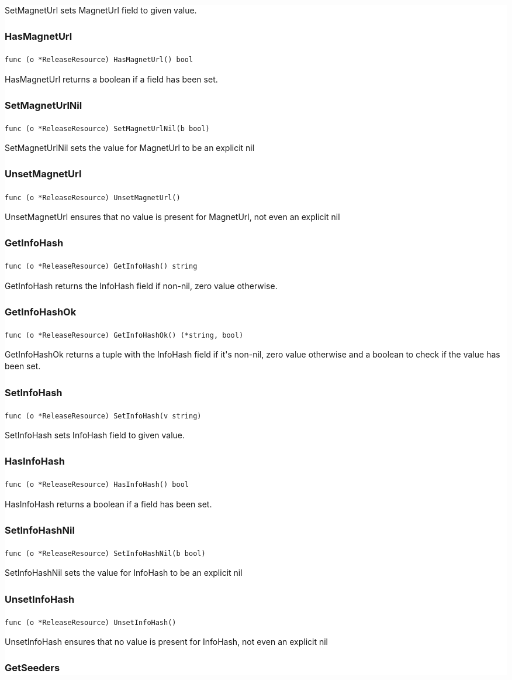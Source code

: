 SetMagnetUrl sets MagnetUrl field to given value.

### HasMagnetUrl

`func (o *ReleaseResource) HasMagnetUrl() bool`

HasMagnetUrl returns a boolean if a field has been set.

### SetMagnetUrlNil

`func (o *ReleaseResource) SetMagnetUrlNil(b bool)`

 SetMagnetUrlNil sets the value for MagnetUrl to be an explicit nil

### UnsetMagnetUrl
`func (o *ReleaseResource) UnsetMagnetUrl()`

UnsetMagnetUrl ensures that no value is present for MagnetUrl, not even an explicit nil
### GetInfoHash

`func (o *ReleaseResource) GetInfoHash() string`

GetInfoHash returns the InfoHash field if non-nil, zero value otherwise.

### GetInfoHashOk

`func (o *ReleaseResource) GetInfoHashOk() (*string, bool)`

GetInfoHashOk returns a tuple with the InfoHash field if it's non-nil, zero value otherwise
and a boolean to check if the value has been set.

### SetInfoHash

`func (o *ReleaseResource) SetInfoHash(v string)`

SetInfoHash sets InfoHash field to given value.

### HasInfoHash

`func (o *ReleaseResource) HasInfoHash() bool`

HasInfoHash returns a boolean if a field has been set.

### SetInfoHashNil

`func (o *ReleaseResource) SetInfoHashNil(b bool)`

 SetInfoHashNil sets the value for InfoHash to be an explicit nil

### UnsetInfoHash
`func (o *ReleaseResource) UnsetInfoHash()`

UnsetInfoHash ensures that no value is present for InfoHash, not even an explicit nil
### GetSeeders
